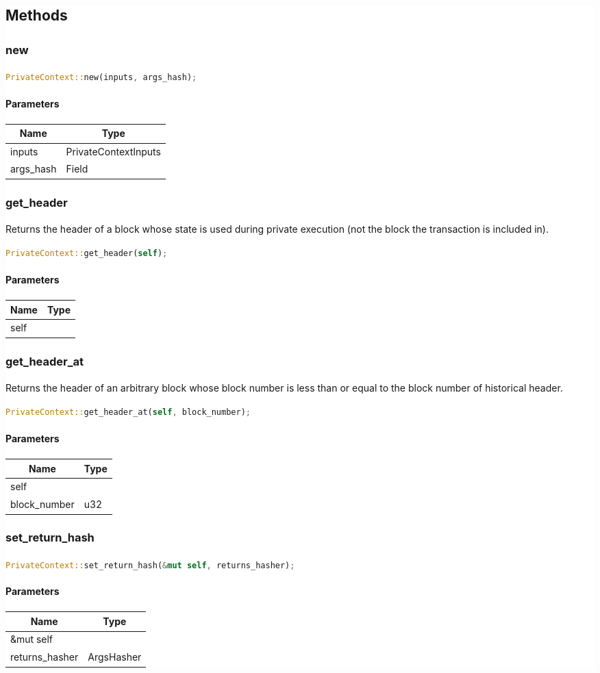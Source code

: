## Methods

### new

```rust
PrivateContext::new(inputs, args_hash);
```

#### Parameters
| Name | Type |
| --- | --- |
| inputs | PrivateContextInputs |
| args_hash | Field |

### get_header

Returns the header of a block whose state is used during private execution (not the block the transaction is included in).

```rust
PrivateContext::get_header(self);
```

#### Parameters
| Name | Type |
| --- | --- |
| self |  |

### get_header_at

Returns the header of an arbitrary block whose block number is less than or equal to the block number of historical header.

```rust
PrivateContext::get_header_at(self, block_number);
```

#### Parameters
| Name | Type |
| --- | --- |
| self |  |
| block_number | u32 |

### set_return_hash

```rust
PrivateContext::set_return_hash(&mut self, returns_hasher);
```

#### Parameters
| Name | Type |
| --- | --- |
| &mut self |  |
| returns_hasher | ArgsHasher |

